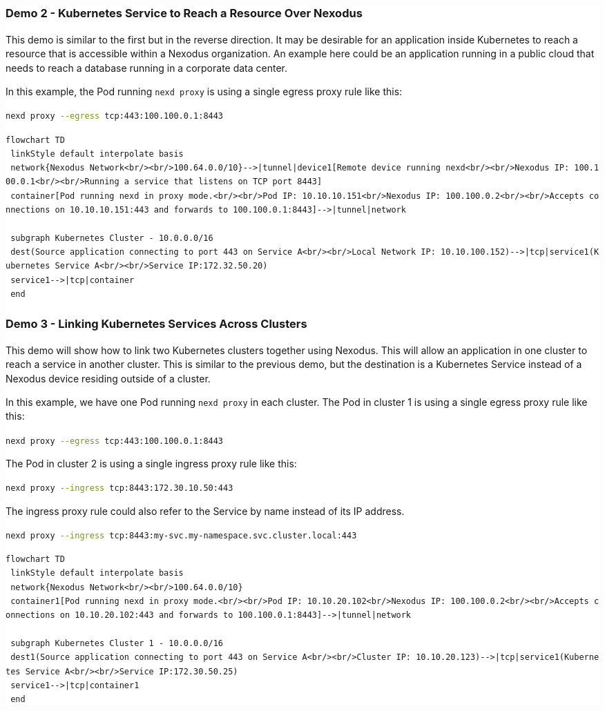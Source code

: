 ### Demo 2 - Kubernetes Service to Reach a Resource Over Nexodus

This demo is similar to the first but in the reverse direction. It may be desirable for an application inside Kubernetes to reach a resource that is accessible within a Nexodus organization. An example here could be an application running in a public cloud that needs to reach a database running in a corporate data center.

In this example, the Pod running `nexd proxy` is using a single egress proxy rule like this:

```sh
nexd proxy --egress tcp:443:100.100.0.1:8443
```

```mermaid
flowchart TD
 linkStyle default interpolate basis
 network{Nexodus Network<br/><br/>100.64.0.0/10}-->|tunnel|device1[Remote device running nexd<br/><br/>Nexodus IP: 100.100.0.1<br/><br/>Running a service that listens on TCP port 8443]
 container[Pod running nexd in proxy mode.<br/><br/>Pod IP: 10.10.10.151<br/>Nexodus IP: 100.100.0.2<br/><br/>Accepts connections on 10.10.10.151:443 and forwards to 100.100.0.1:8443]-->|tunnel|network

 subgraph Kubernetes Cluster - 10.0.0.0/16
 dest(Source application connecting to port 443 on Service A<br/><br/>Local Network IP: 10.10.100.152)-->|tcp|service1(Kubernetes Service A<br/><br/>Service IP:172.32.50.20)
 service1-->|tcp|container
 end
```

### Demo 3 - Linking Kubernetes Services Across Clusters

This demo will show how to link two Kubernetes clusters together using Nexodus. This will allow an application in one cluster to reach a service in another cluster. This is similar to the previous demo, but the destination is a Kubernetes Service instead of a Nexodus device residing outside of a cluster.

In this example, we have one Pod running `nexd proxy` in each cluster. The Pod in cluster 1 is using a single egress proxy rule like this:

```sh
nexd proxy --egress tcp:443:100.100.0.1:8443
```

The Pod in cluster 2 is using a single ingress proxy rule like this:

```sh
nexd proxy --ingress tcp:8443:172.30.10.50:443
```

The ingress proxy rule could also refer to the Service by name instead of its IP address.

```sh
nexd proxy --ingress tcp:8443:my-svc.my-namespace.svc.cluster.local:443
```

```mermaid
flowchart TD
 linkStyle default interpolate basis
 network{Nexodus Network<br/><br/>100.64.0.0/10}
 container1[Pod running nexd in proxy mode.<br/><br/>Pod IP: 10.10.20.102<br/>Nexodus IP: 100.100.0.2<br/><br/>Accepts connections on 10.10.20.102:443 and forwards to 100.100.0.1:8443]-->|tunnel|network

 subgraph Kubernetes Cluster 1 - 10.0.0.0/16
 dest1(Source application connecting to port 443 on Service A<br/><br/>Cluster IP: 10.10.20.123)-->|tcp|service1(Kubernetes Service A<br/><br/>Service IP:172.30.50.25)
 service1-->|tcp|container1
 end

```